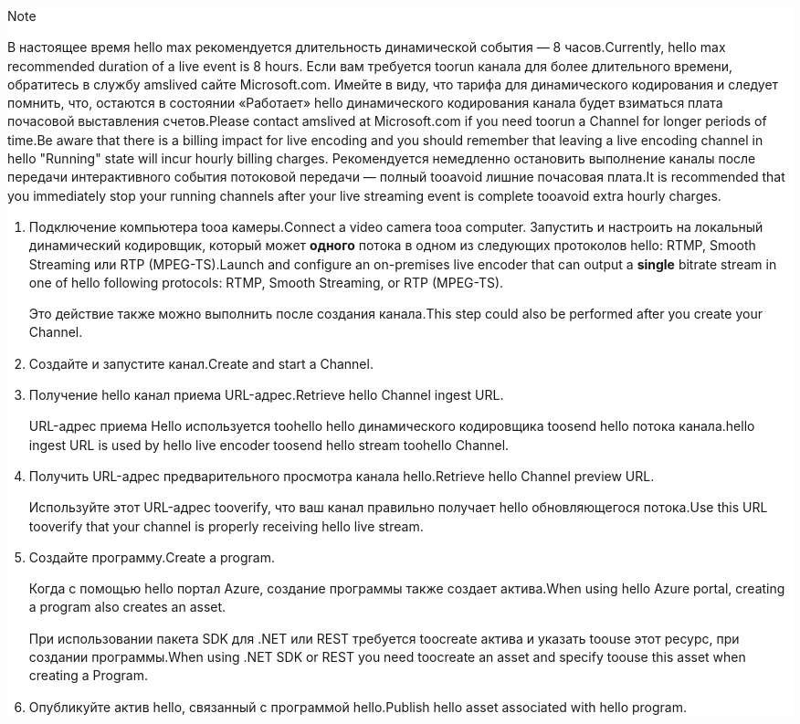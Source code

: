 > [!NOTE]
> <span data-ttu-id="a7396-190">В настоящее время hello max рекомендуется длительность динамической события — 8 часов.</span><span class="sxs-lookup"><span data-stu-id="a7396-190">Currently, hello max recommended duration of a live event is 8 hours.</span></span> <span data-ttu-id="a7396-191">Если вам требуется toorun канала для более длительного времени, обратитесь в службу amslived сайте Microsoft.com. Имейте в виду, что тарифа для динамического кодирования и следует помнить, что, остаются в состоянии «Работает» hello динамического кодирования канала будет взиматься плата почасовой выставления счетов.</span><span class="sxs-lookup"><span data-stu-id="a7396-191">Please contact  amslived at Microsoft.com if you need toorun a Channel for longer periods of time.Be aware that there is a billing impact for live encoding and you should remember that leaving a live encoding channel in hello "Running" state will incur hourly billing charges.</span></span>  <span data-ttu-id="a7396-192">Рекомендуется немедленно остановить выполнение каналы после передачи интерактивного события потоковой передачи — полный tooavoid лишние почасовая плата.</span><span class="sxs-lookup"><span data-stu-id="a7396-192">It is recommended that you immediately stop your running channels after your live streaming event is complete tooavoid extra hourly charges.</span></span> 
> 
> 

1. <span data-ttu-id="a7396-193">Подключение компьютера tooa камеры.</span><span class="sxs-lookup"><span data-stu-id="a7396-193">Connect a video camera tooa computer.</span></span> <span data-ttu-id="a7396-194">Запустить и настроить на локальный динамический кодировщик, который может **одного** потока в одном из следующих протоколов hello: RTMP, Smooth Streaming или RTP (MPEG-TS).</span><span class="sxs-lookup"><span data-stu-id="a7396-194">Launch and configure an on-premises live encoder that can output a **single** bitrate stream in one of hello following protocols: RTMP, Smooth Streaming, or RTP (MPEG-TS).</span></span> 
   
    <span data-ttu-id="a7396-195">Это действие также можно выполнить после создания канала.</span><span class="sxs-lookup"><span data-stu-id="a7396-195">This step could also be performed after you create your Channel.</span></span>
2. <span data-ttu-id="a7396-196">Создайте и запустите канал.</span><span class="sxs-lookup"><span data-stu-id="a7396-196">Create and start a Channel.</span></span> 
3. <span data-ttu-id="a7396-197">Получение hello канал приема URL-адрес.</span><span class="sxs-lookup"><span data-stu-id="a7396-197">Retrieve hello Channel ingest URL.</span></span> 
   
    <span data-ttu-id="a7396-198">URL-адрес приема Hello используется toohello hello динамического кодировщика toosend hello потока канала.</span><span class="sxs-lookup"><span data-stu-id="a7396-198">hello ingest URL is used by hello live encoder toosend hello stream toohello Channel.</span></span>
4. <span data-ttu-id="a7396-199">Получить URL-адрес предварительного просмотра канала hello.</span><span class="sxs-lookup"><span data-stu-id="a7396-199">Retrieve hello Channel preview URL.</span></span> 
   
    <span data-ttu-id="a7396-200">Используйте этот URL-адрес tooverify, что ваш канал правильно получает hello обновляющегося потока.</span><span class="sxs-lookup"><span data-stu-id="a7396-200">Use this URL tooverify that your channel is properly receiving hello live stream.</span></span>
5. <span data-ttu-id="a7396-201">Создайте программу.</span><span class="sxs-lookup"><span data-stu-id="a7396-201">Create a program.</span></span> 
   
    <span data-ttu-id="a7396-202">Когда с помощью hello портал Azure, создание программы также создает актива.</span><span class="sxs-lookup"><span data-stu-id="a7396-202">When using hello Azure portal, creating a program also creates an asset.</span></span> 
   
    <span data-ttu-id="a7396-203">При использовании пакета SDK для .NET или REST требуется toocreate актива и указать toouse этот ресурс, при создании программы.</span><span class="sxs-lookup"><span data-stu-id="a7396-203">When using .NET SDK or REST you need toocreate an asset and specify toouse this asset when creating a Program.</span></span> 
6. <span data-ttu-id="a7396-204">Опубликуйте актив hello, связанный с программой hello.</span><span class="sxs-lookup"><span data-stu-id="a7396-204">Publish hello asset associated with hello program.</span></span>   
   